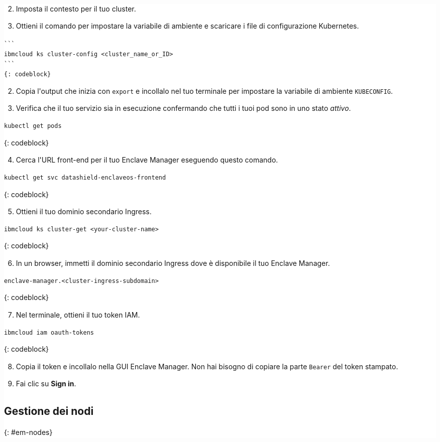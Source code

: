2. Imposta il contesto per il tuo cluster.

  1. Ottieni il comando per impostare la variabile di ambiente e scaricare i file di configurazione Kubernetes.

    ```
    ibmcloud ks cluster-config <cluster_name_or_ID>
    ```
    {: codeblock}

  2. Copia l'output che inizia con `export` e incollalo nel tuo terminale per impostare la variabile di ambiente `KUBECONFIG`.

3. Verifica che il tuo servizio sia in esecuzione confermando che tutti i tuoi pod sono in uno stato *attivo*.

  ```
  kubectl get pods
  ```
  {: codeblock}

4. Cerca l'URL front-end per il tuo Enclave Manager eseguendo questo comando.

  ```
  kubectl get svc datashield-enclaveos-frontend
  ```
  {: codeblock}

5. Ottieni il tuo dominio secondario Ingress.

  ```
  ibmcloud ks cluster-get <your-cluster-name>
  ```
  {: codeblock}

6. In un browser, immetti il dominio secondario Ingress dove è disponibile il tuo Enclave Manager.

  ```
  enclave-manager.<cluster-ingress-subdomain>
  ```
  {: codeblock}

7. Nel terminale, ottieni il tuo token IAM.

  ```
  ibmcloud iam oauth-tokens
  ```
  {: codeblock}

8. Copia il token e incollalo nella GUI Enclave Manager. Non hai bisogno di copiare la parte `Bearer` del token stampato.

9. Fai clic su **Sign in**.






## Gestione dei nodi
{: #em-nodes}
